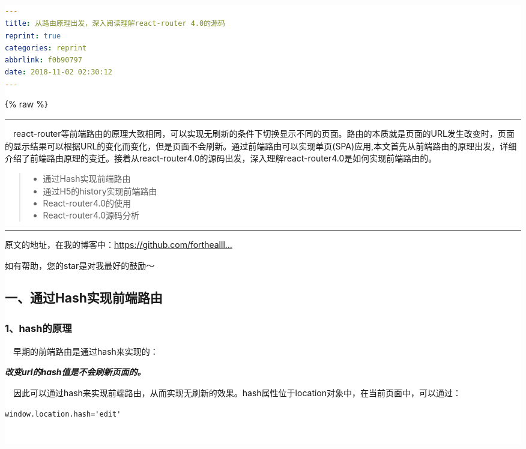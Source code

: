 ```yaml
---
title: 从路由原理出发，深入阅读理解react-router 4.0的源码
reprint: true
categories: reprint
abbrlink: f0b90797
date: 2018-11-02 02:30:12
---
```


{% raw %}
<hr><p>&#x2002;&#x2002;react-router&#x7B49;&#x524D;&#x7AEF;&#x8DEF;&#x7531;&#x7684;&#x539F;&#x7406;&#x5927;&#x81F4;&#x76F8;&#x540C;&#xFF0C;&#x53EF;&#x4EE5;&#x5B9E;&#x73B0;&#x65E0;&#x5237;&#x65B0;&#x7684;&#x6761;&#x4EF6;&#x4E0B;&#x5207;&#x6362;&#x663E;&#x793A;&#x4E0D;&#x540C;&#x7684;&#x9875;&#x9762;&#x3002;&#x8DEF;&#x7531;&#x7684;&#x672C;&#x8D28;&#x5C31;&#x662F;&#x9875;&#x9762;&#x7684;URL&#x53D1;&#x751F;&#x6539;&#x53D8;&#x65F6;&#xFF0C;&#x9875;&#x9762;&#x7684;&#x663E;&#x793A;&#x7ED3;&#x679C;&#x53EF;&#x4EE5;&#x6839;&#x636E;URL&#x7684;&#x53D8;&#x5316;&#x800C;&#x53D8;&#x5316;&#xFF0C;&#x4F46;&#x662F;&#x9875;&#x9762;&#x4E0D;&#x4F1A;&#x5237;&#x65B0;&#x3002;&#x901A;&#x8FC7;&#x524D;&#x7AEF;&#x8DEF;&#x7531;&#x53EF;&#x4EE5;&#x5B9E;&#x73B0;&#x5355;&#x9875;(SPA)&#x5E94;&#x7528;,&#x672C;&#x6587;&#x9996;&#x5148;&#x4ECE;&#x524D;&#x7AEF;&#x8DEF;&#x7531;&#x7684;&#x539F;&#x7406;&#x51FA;&#x53D1;&#xFF0C;&#x8BE6;&#x7EC6;&#x4ECB;&#x7ECD;&#x4E86;&#x524D;&#x7AEF;&#x8DEF;&#x7531;&#x539F;&#x7406;&#x7684;&#x53D8;&#x8FC1;&#x3002;&#x63A5;&#x7740;&#x4ECE;react-router4.0&#x7684;&#x6E90;&#x7801;&#x51FA;&#x53D1;&#xFF0C;&#x6DF1;&#x5165;&#x7406;&#x89E3;react-router4.0&#x662F;&#x5982;&#x4F55;&#x5B9E;&#x73B0;&#x524D;&#x7AEF;&#x8DEF;&#x7531;&#x7684;&#x3002;</p><blockquote><ul><li>&#x901A;&#x8FC7;Hash&#x5B9E;&#x73B0;&#x524D;&#x7AEF;&#x8DEF;&#x7531;</li><li>&#x901A;&#x8FC7;H5&#x7684;history&#x5B9E;&#x73B0;&#x524D;&#x7AEF;&#x8DEF;&#x7531;</li><li>React-router4.0&#x7684;&#x4F7F;&#x7528;</li><li>React-router4.0&#x6E90;&#x7801;&#x5206;&#x6790;</li></ul></blockquote><hr><p>&#x539F;&#x6587;&#x7684;&#x5730;&#x5740;&#xFF0C;&#x5728;&#x6211;&#x7684;&#x535A;&#x5BA2;&#x4E2D;&#xFF1A;<a href="https://github.com/forthealllight/blog/issues/26" rel="nofollow noreferrer" target="_blank">https://github.com/forthealll...</a></p><p>&#x5982;&#x6709;&#x5E2E;&#x52A9;&#xFF0C;&#x60A8;&#x7684;star&#x662F;&#x5BF9;&#x6211;&#x6700;&#x597D;&#x7684;&#x9F13;&#x52B1;&#xFF5E;</p><h2 id="articleHeader0">&#x4E00;&#x3001;&#x901A;&#x8FC7;Hash&#x5B9E;&#x73B0;&#x524D;&#x7AEF;&#x8DEF;&#x7531;</h2><h3 id="articleHeader1">1&#x3001;hash&#x7684;&#x539F;&#x7406;</h3><p>&#x2002;&#x2002;&#x65E9;&#x671F;&#x7684;&#x524D;&#x7AEF;&#x8DEF;&#x7531;&#x662F;&#x901A;&#x8FC7;hash&#x6765;&#x5B9E;&#x73B0;&#x7684;&#xFF1A;</p><p><strong><em>&#x6539;&#x53D8;url&#x7684;hash&#x503C;&#x662F;&#x4E0D;&#x4F1A;&#x5237;&#x65B0;&#x9875;&#x9762;&#x7684;&#x3002;</em></strong></p><p>&#x2002;&#x2002;&#x56E0;&#x6B64;&#x53EF;&#x4EE5;&#x901A;&#x8FC7;hash&#x6765;&#x5B9E;&#x73B0;&#x524D;&#x7AEF;&#x8DEF;&#x7531;&#xFF0C;&#x4ECE;&#x800C;&#x5B9E;&#x73B0;&#x65E0;&#x5237;&#x65B0;&#x7684;&#x6548;&#x679C;&#x3002;hash&#x5C5E;&#x6027;&#x4F4D;&#x4E8E;location&#x5BF9;&#x8C61;&#x4E2D;&#xFF0C;&#x5728;&#x5F53;&#x524D;&#x9875;&#x9762;&#x4E2D;&#xFF0C;&#x53EF;&#x4EE5;&#x901A;&#x8FC7;&#xFF1A;</p><div class="widget-codetool" style="display:none"><div class="widget-codetool--inner"><span class="selectCode code-tool" data-toggle="tooltip" data-placement="top" title="" data-original-title="&#x5168;&#x9009;"></span> <span type="button" class="copyCode code-tool" data-toggle="tooltip" data-placement="top" data-clipboard-text="window.location.hash=&apos;edit&apos;
" title="" data-original-title="&#x590D;&#x5236;"></span> <span type="button" class="saveToNote code-tool" data-toggle="tooltip" data-placement="top" title="" data-original-title="&#x653E;&#x8FDB;&#x7B14;&#x8BB0;"></span></div></div><pre class="hljs stylus"><code>window<span class="hljs-selector-class">.location</span><span class="hljs-selector-class">.hash</span>=<span class="hljs-string">&apos;edit&apos;</span>